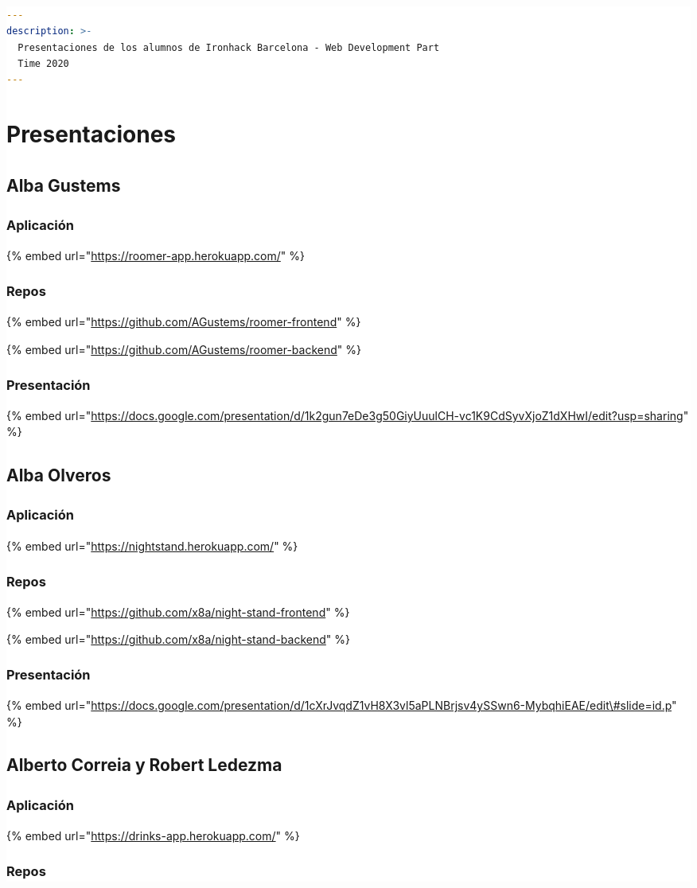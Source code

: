 ```yaml
---
description: >-
  Presentaciones de los alumnos de Ironhack Barcelona - Web Development Part
  Time 2020
---
```


# Presentaciones

## Alba Gustems

### Aplicación

{% embed url="https://roomer-app.herokuapp.com/" %}

### Repos

{% embed url="https://github.com/AGustems/roomer-frontend" %}

{% embed url="https://github.com/AGustems/roomer-backend" %}

### Presentación

{% embed url="https://docs.google.com/presentation/d/1k2gun7eDe3g50GiyUuulCH-vc1K9CdSyvXjoZ1dXHwI/edit?usp=sharing" %}

## Alba Olveros

### Aplicación

{% embed url="https://nightstand.herokuapp.com/" %}

### Repos

{% embed url="https://github.com/x8a/night-stand-frontend" %}

{% embed url="https://github.com/x8a/night-stand-backend" %}

### Presentación

{% embed url="https://docs.google.com/presentation/d/1cXrJvqdZ1vH8X3vl5aPLNBrjsv4ySSwn6-MybqhiEAE/edit\#slide=id.p" %}

## Alberto Correia y Robert Ledezma

### Aplicación

{% embed url="https://drinks-app.herokuapp.com/" %}

### Repos
